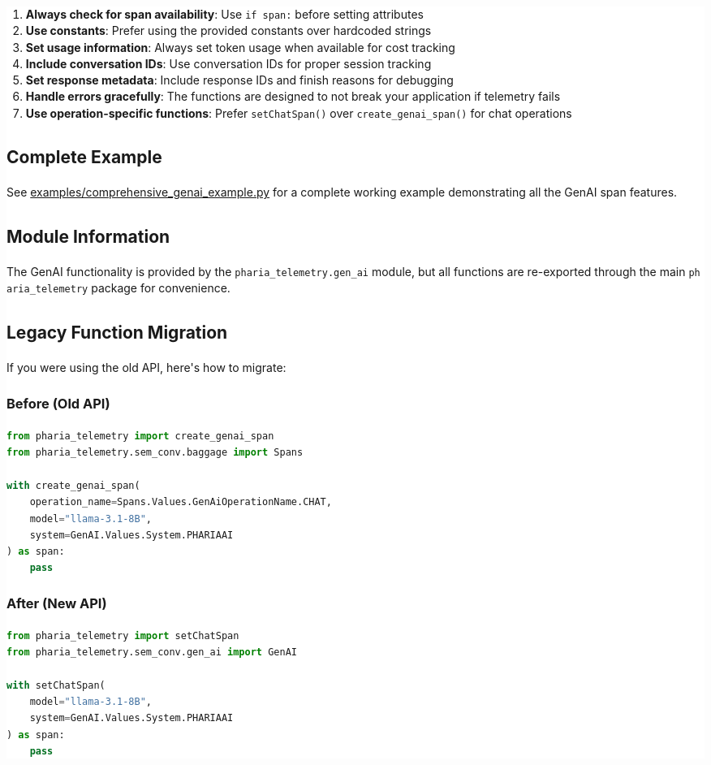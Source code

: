 1. **Always check for span availability**: Use `if span:` before setting attributes
2. **Use constants**: Prefer using the provided constants over hardcoded strings
3. **Set usage information**: Always set token usage when available for cost tracking
4. **Include conversation IDs**: Use conversation IDs for proper session tracking
5. **Set response metadata**: Include response IDs and finish reasons for debugging
6. **Handle errors gracefully**: The functions are designed to not break your application if telemetry fails
7. **Use operation-specific functions**: Prefer `setChatSpan()` over `create_genai_span()` for chat operations

## Complete Example

See [examples/comprehensive_genai_example.py](../examples/comprehensive_genai_example.py) for a complete working example demonstrating all the GenAI span features.

## Module Information

The GenAI functionality is provided by the `pharia_telemetry.gen_ai` module, but all functions are re-exported through the main `pharia_telemetry` package for convenience.

## Legacy Function Migration

If you were using the old API, here's how to migrate:

### Before (Old API)
```python
from pharia_telemetry import create_genai_span
from pharia_telemetry.sem_conv.baggage import Spans

with create_genai_span(
    operation_name=Spans.Values.GenAiOperationName.CHAT,
    model="llama-3.1-8B",
    system=GenAI.Values.System.PHARIAAI
) as span:
    pass
```

### After (New API)
```python
from pharia_telemetry import setChatSpan
from pharia_telemetry.sem_conv.gen_ai import GenAI

with setChatSpan(
    model="llama-3.1-8B",
    system=GenAI.Values.System.PHARIAAI
) as span:
    pass
```
